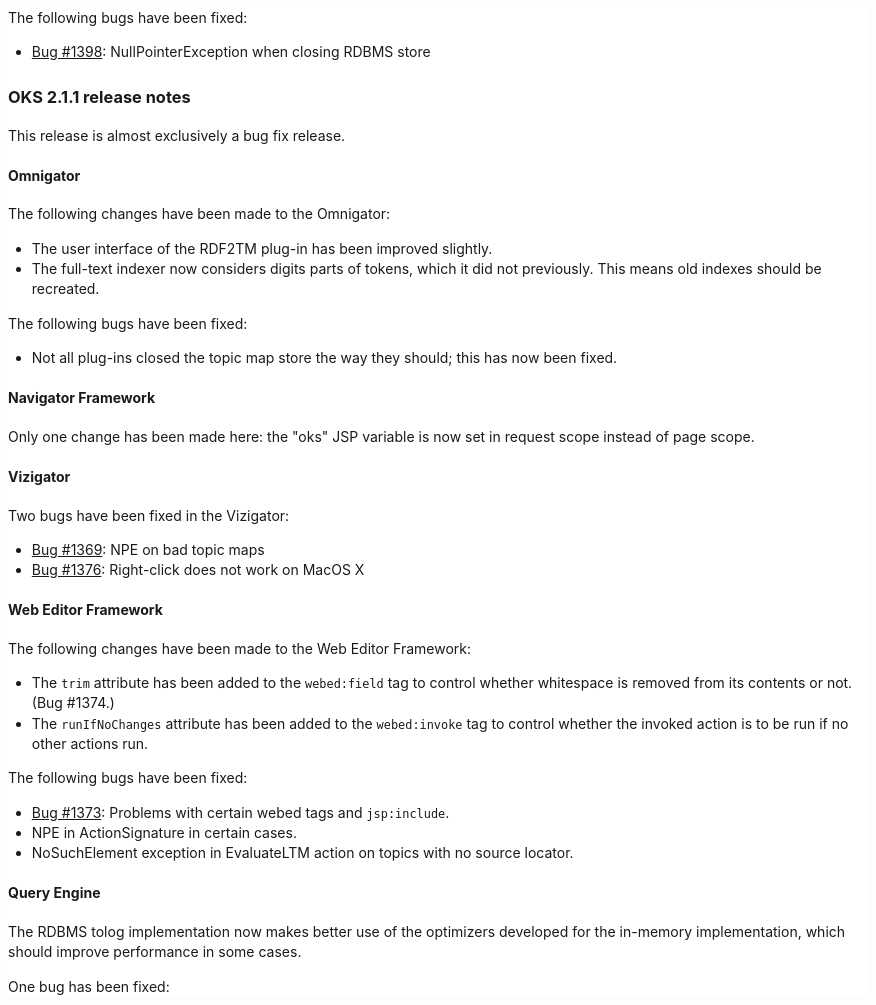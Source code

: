 The following bugs have been fixed:

*  [Bug #1398](http://www.ontopia.net/bugs/showbug.cgi?id=1398): NullPointerException when closing
   RDBMS store

### OKS 2.1.1 release notes ###

This release is almost exclusively a bug fix release.

#### Omnigator ####

The following changes have been made to the Omnigator:

*  The user interface of the RDF2TM plug-in has been improved slightly.
*  The full-text indexer now considers digits parts of tokens, which it did not previously. This means
   old indexes should be recreated.

The following bugs have been fixed:

*  Not all plug-ins closed the topic map store the way they should; this has now been fixed.

#### Navigator Framework ####

Only one change has been made here: the "oks" JSP variable is now set in request scope instead of
page scope.

#### Vizigator ####

Two bugs have been fixed in the Vizigator:

*  [ Bug #1369](http://www.ontopia.net/bugs/showbug.cgi?id=1369): NPE on bad topic maps
*  [ Bug #1376](http://www.ontopia.net/bugs/showbug.cgi?id=1376): Right-click does not work on MacOS X

#### Web Editor Framework ####

The following changes have been made to the Web Editor Framework:

*  The `trim` attribute has been added to the `webed:field` tag to control whether whitespace is
   removed from its contents or not. (Bug #1374.)
*  The `runIfNoChanges` attribute has been added to the `webed:invoke` tag to control whether the
   invoked action is to be run if no other actions run.

The following bugs have been fixed:

*  [Bug #1373](http://www.ontopia.net/bugs/showbug.cgi?id=1373): Problems with certain webed tags and
   `jsp:include`.
*  NPE in ActionSignature in certain cases.
*  NoSuchElement exception in EvaluateLTM action on topics with no source locator.

#### Query Engine ####

The RDBMS tolog implementation now makes better use of the optimizers developed for the in-memory
implementation, which should improve performance in some cases.

One bug has been fixed:
